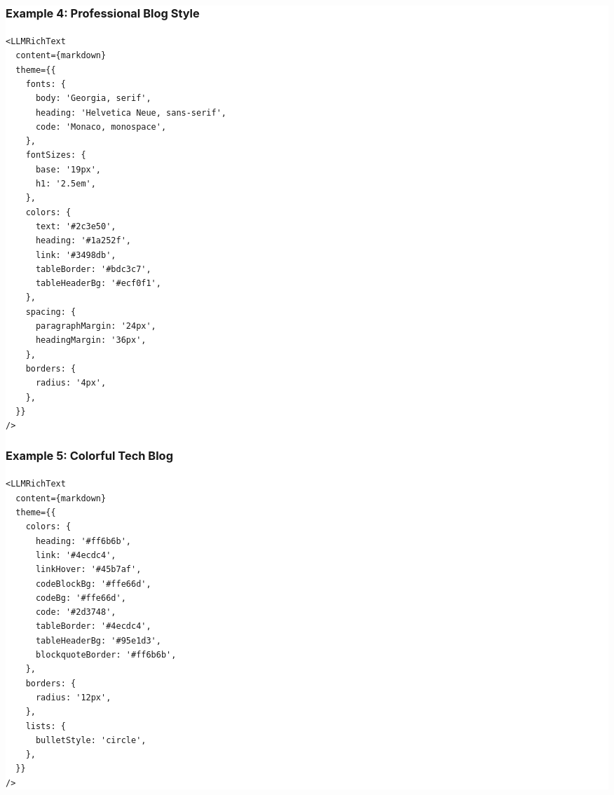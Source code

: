 ### Example 4: Professional Blog Style

```tsx
<LLMRichText
  content={markdown}
  theme={{
    fonts: {
      body: 'Georgia, serif',
      heading: 'Helvetica Neue, sans-serif',
      code: 'Monaco, monospace',
    },
    fontSizes: {
      base: '19px',
      h1: '2.5em',
    },
    colors: {
      text: '#2c3e50',
      heading: '#1a252f',
      link: '#3498db',
      tableBorder: '#bdc3c7',
      tableHeaderBg: '#ecf0f1',
    },
    spacing: {
      paragraphMargin: '24px',
      headingMargin: '36px',
    },
    borders: {
      radius: '4px',
    },
  }}
/>
```

### Example 5: Colorful Tech Blog

```tsx
<LLMRichText
  content={markdown}
  theme={{
    colors: {
      heading: '#ff6b6b',
      link: '#4ecdc4',
      linkHover: '#45b7af',
      codeBlockBg: '#ffe66d',
      codeBg: '#ffe66d',
      code: '#2d3748',
      tableBorder: '#4ecdc4',
      tableHeaderBg: '#95e1d3',
      blockquoteBorder: '#ff6b6b',
    },
    borders: {
      radius: '12px',
    },
    lists: {
      bulletStyle: 'circle',
    },
  }}
/>
```
